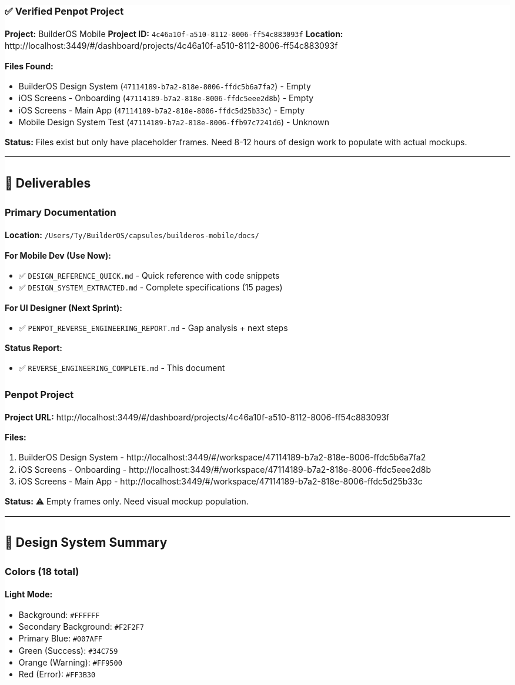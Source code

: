 ### ✅ Verified Penpot Project

**Project:** BuilderOS Mobile
**Project ID:** `4c46a10f-a510-8112-8006-ff54c883093f`
**Location:** http://localhost:3449/#/dashboard/projects/4c46a10f-a510-8112-8006-ff54c883093f

**Files Found:**
- BuilderOS Design System (`47114189-b7a2-818e-8006-ffdc5b6a7fa2`) - Empty
- iOS Screens - Onboarding (`47114189-b7a2-818e-8006-ffdc5eee2d8b`) - Empty
- iOS Screens - Main App (`47114189-b7a2-818e-8006-ffdc5d25b33c`) - Empty
- Mobile Design System Test (`47114189-b7a2-818e-8006-ffb97c7241d6`) - Unknown

**Status:** Files exist but only have placeholder frames. Need 8-12 hours of design work to populate with actual mockups.

---

## 📁 Deliverables

### Primary Documentation

**Location:** `/Users/Ty/BuilderOS/capsules/builderos-mobile/docs/`

**For Mobile Dev (Use Now):**
- ✅ `DESIGN_REFERENCE_QUICK.md` - Quick reference with code snippets
- ✅ `DESIGN_SYSTEM_EXTRACTED.md` - Complete specifications (15 pages)

**For UI Designer (Next Sprint):**
- ✅ `PENPOT_REVERSE_ENGINEERING_REPORT.md` - Gap analysis + next steps

**Status Report:**
- ✅ `REVERSE_ENGINEERING_COMPLETE.md` - This document

### Penpot Project

**Project URL:** http://localhost:3449/#/dashboard/projects/4c46a10f-a510-8112-8006-ff54c883093f

**Files:**
1. BuilderOS Design System - http://localhost:3449/#/workspace/47114189-b7a2-818e-8006-ffdc5b6a7fa2
2. iOS Screens - Onboarding - http://localhost:3449/#/workspace/47114189-b7a2-818e-8006-ffdc5eee2d8b
3. iOS Screens - Main App - http://localhost:3449/#/workspace/47114189-b7a2-818e-8006-ffdc5d25b33c

**Status:** ⚠️ Empty frames only. Need visual mockup population.

---

## 🎯 Design System Summary

### Colors (18 total)

**Light Mode:**
- Background: `#FFFFFF`
- Secondary Background: `#F2F2F7`
- Primary Blue: `#007AFF`
- Green (Success): `#34C759`
- Orange (Warning): `#FF9500`
- Red (Error): `#FF3B30`
